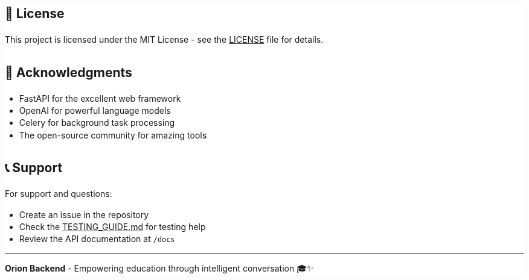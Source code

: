 ## 📄 License

This project is licensed under the MIT License - see the [LICENSE](LICENSE) file for details.

## 🙏 Acknowledgments

- FastAPI for the excellent web framework
- OpenAI for powerful language models
- Celery for background task processing
- The open-source community for amazing tools

## 📞 Support

For support and questions:
- Create an issue in the repository
- Check the [TESTING_GUIDE.md](TESTING_GUIDE.md) for testing help
- Review the API documentation at `/docs`

---

**Orion Backend** - Empowering education through intelligent conversation 🎓✨
